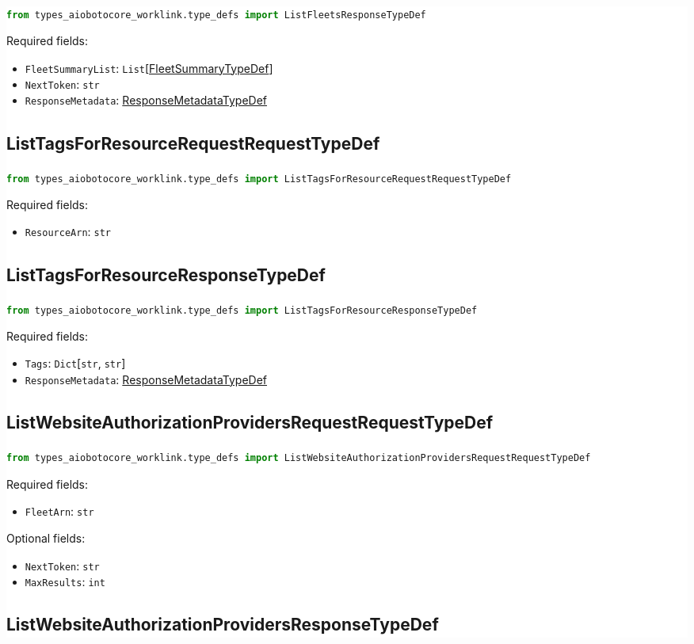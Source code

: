 ```python
from types_aiobotocore_worklink.type_defs import ListFleetsResponseTypeDef
```

Required fields:

- `FleetSummaryList`:
  `List`\[[FleetSummaryTypeDef](./type_defs.md#fleetsummarytypedef)\]
- `NextToken`: `str`
- `ResponseMetadata`:
  [ResponseMetadataTypeDef](./type_defs.md#responsemetadatatypedef)

<a id="listtagsforresourcerequestrequesttypedef"></a>

## ListTagsForResourceRequestRequestTypeDef

```python
from types_aiobotocore_worklink.type_defs import ListTagsForResourceRequestRequestTypeDef
```

Required fields:

- `ResourceArn`: `str`

<a id="listtagsforresourceresponsetypedef"></a>

## ListTagsForResourceResponseTypeDef

```python
from types_aiobotocore_worklink.type_defs import ListTagsForResourceResponseTypeDef
```

Required fields:

- `Tags`: `Dict`\[`str`, `str`\]
- `ResponseMetadata`:
  [ResponseMetadataTypeDef](./type_defs.md#responsemetadatatypedef)

<a id="listwebsiteauthorizationprovidersrequestrequesttypedef"></a>

## ListWebsiteAuthorizationProvidersRequestRequestTypeDef

```python
from types_aiobotocore_worklink.type_defs import ListWebsiteAuthorizationProvidersRequestRequestTypeDef
```

Required fields:

- `FleetArn`: `str`

Optional fields:

- `NextToken`: `str`
- `MaxResults`: `int`

<a id="listwebsiteauthorizationprovidersresponsetypedef"></a>

## ListWebsiteAuthorizationProvidersResponseTypeDef
